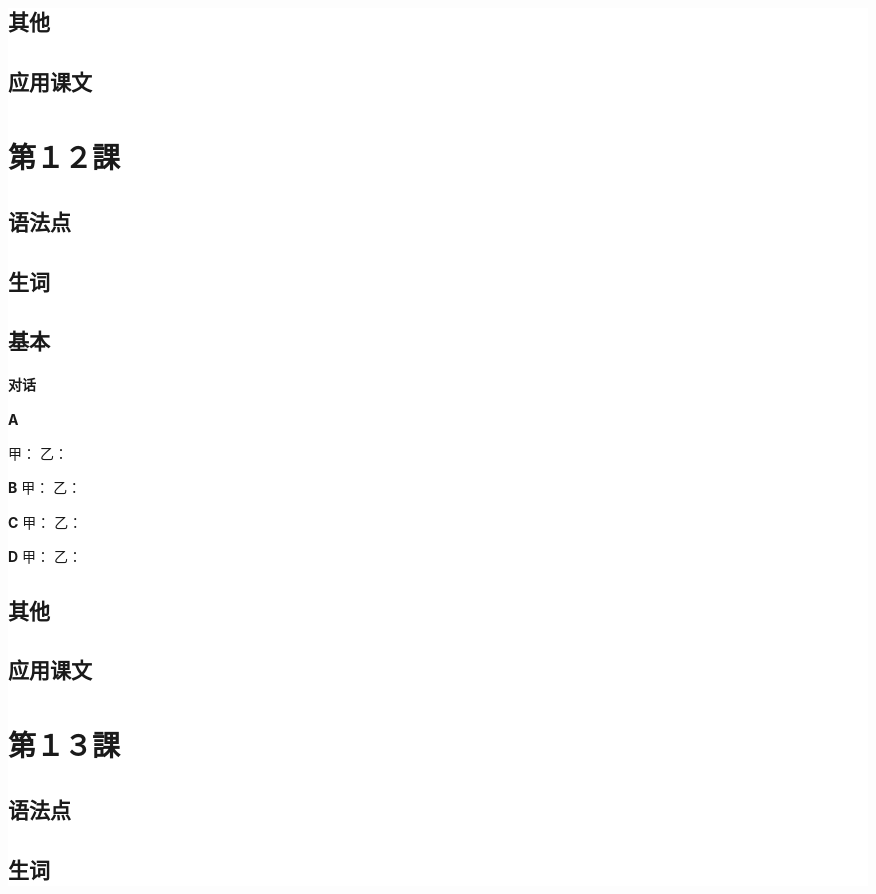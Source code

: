 
## 其他

## 应用课文



# 第１２課
## 语法点


## 生词


## 基本



**对话**

**A**

甲：
乙：

**B**
甲：
乙：

**C**
甲：
乙：

**D**
甲：
乙：


## 其他

## 应用课文



# 第１３課
## 语法点


## 生词
